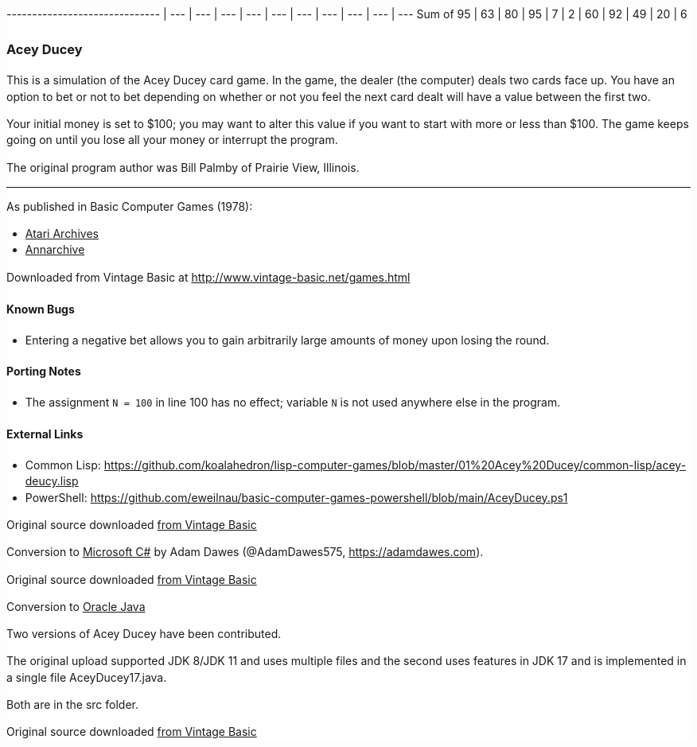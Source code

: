 ------------------------------ | --- | --- | --- | --- | --- | --- | --- | --- | --- | ---
Sum of 95                      | 63 | 80 | 95 | 7 | 2 | 60 | 92 | 49 | 20 | 6


### Acey Ducey

This is a simulation of the Acey Ducey card game. In the game, the dealer (the computer) deals two cards face up. You have an option to bet or not to bet depending on whether or not you feel the next card dealt will have a value between the first two.

Your initial money is set to $100; you may want to alter this value if you want to start with more or less than $100. The game keeps going on until you lose all your money or interrupt the program.

The original program author was Bill Palmby of Prairie View, Illinois.

---

As published in Basic Computer Games (1978):
- [Atari Archives](https://www.atariarchives.org/basicgames/showpage.php?page=2)
- [Annarchive](https://annarchive.com/files/Basic_Computer_Games_Microcomputer_Edition.pdf#page=17)

Downloaded from Vintage Basic at
http://www.vintage-basic.net/games.html

#### Known Bugs

- Entering a negative bet allows you to gain arbitrarily large amounts of money upon losing the round.

#### Porting Notes

- The assignment `N = 100` in line 100 has no effect; variable `N` is not used anywhere else in the program.

#### External Links
 - Common Lisp: https://github.com/koalahedron/lisp-computer-games/blob/master/01%20Acey%20Ducey/common-lisp/acey-deucy.lisp
 - PowerShell: https://github.com/eweilnau/basic-computer-games-powershell/blob/main/AceyDucey.ps1


Original source downloaded [from Vintage Basic](http://www.vintage-basic.net/games.html)

Conversion to [Microsoft C#](https://docs.microsoft.com/en-us/dotnet/csharp/) by Adam Dawes (@AdamDawes575, https://adamdawes.com).


Original source downloaded [from Vintage Basic](http://www.vintage-basic.net/games.html)

Conversion to [Oracle Java](https://openjdk.java.net/)

Two versions of Acey Ducey have been contributed.

The original upload supported JDK 8/JDK 11 and uses multiple files and the second uses features in JDK 17 and is implemented in a single file AceyDucey17.java.

Both are in the src folder.


Original source downloaded [from Vintage Basic](http://www.vintage-basic.net/games.html)
